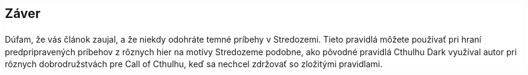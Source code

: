 ## Záver

Dúfam, že vás článok zaujal, a že niekdy odohráte temné príbehy v Stredozemi. Tieto pravidlá môžete používať pri hraní predpripravených príbehov z rôznych hier na motívy Stredozeme podobne, ako pôvodné pravidlá Cthulhu Dark využíval autor pri rôznych dobrodružstvách pre Call of Cthulhu, keď sa nechcel zdržovať so zložitými pravidlami.
